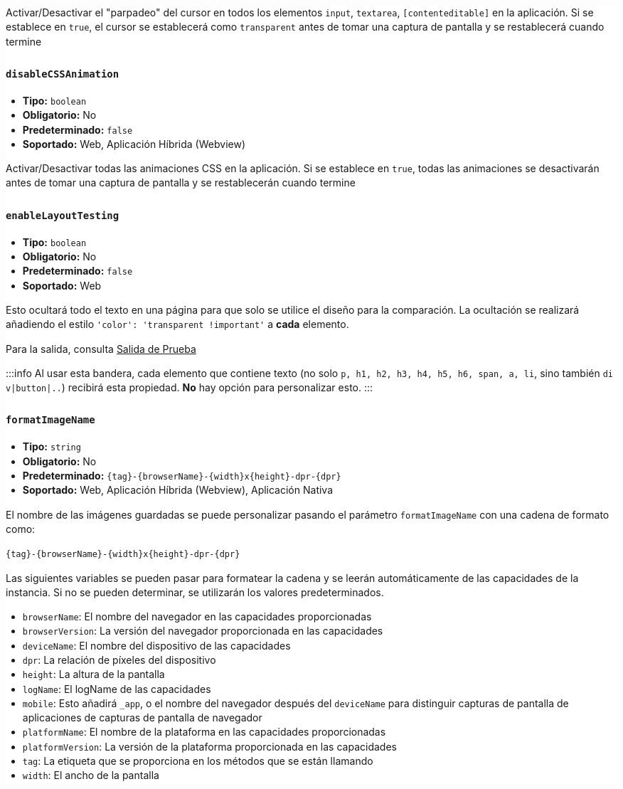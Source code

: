 Activar/Desactivar el "parpadeo" del cursor en todos los elementos `input`, `textarea`, `[contenteditable]` en la aplicación. Si se establece en `true`, el cursor se establecerá como `transparent` antes de tomar una captura de pantalla
y se restablecerá cuando termine

### `disableCSSAnimation`

-   **Tipo:** `boolean`
-   **Obligatorio:** No
-   **Predeterminado:** `false`
-   **Soportado:** Web, Aplicación Híbrida (Webview)

Activar/Desactivar todas las animaciones CSS en la aplicación. Si se establece en `true`, todas las animaciones se desactivarán antes de tomar una captura de pantalla
y se restablecerán cuando termine

### `enableLayoutTesting`

-   **Tipo:** `boolean`
-   **Obligatorio:** No
-   **Predeterminado:** `false`
-   **Soportado:** Web

Esto ocultará todo el texto en una página para que solo se utilice el diseño para la comparación. La ocultación se realizará añadiendo el estilo `'color': 'transparent !important'` a **cada** elemento.

Para la salida, consulta [Salida de Prueba](/docs/visual-testing/test-output#enablelayouttesting)

:::info
Al usar esta bandera, cada elemento que contiene texto (no solo `p, h1, h2, h3, h4, h5, h6, span, a, li`, sino también `div|button|..`) recibirá esta propiedad. **No** hay opción para personalizar esto.
:::

### `formatImageName`

-   **Tipo:** `string`
-   **Obligatorio:** No
-   **Predeterminado:** `{tag}-{browserName}-{width}x{height}-dpr-{dpr}`
-   **Soportado:** Web, Aplicación Híbrida (Webview), Aplicación Nativa

El nombre de las imágenes guardadas se puede personalizar pasando el parámetro `formatImageName` con una cadena de formato como:

```sh
{tag}-{browserName}-{width}x{height}-dpr-{dpr}
```

Las siguientes variables se pueden pasar para formatear la cadena y se leerán automáticamente de las capacidades de la instancia.
Si no se pueden determinar, se utilizarán los valores predeterminados.

-   `browserName`: El nombre del navegador en las capacidades proporcionadas
-   `browserVersion`: La versión del navegador proporcionada en las capacidades
-   `deviceName`: El nombre del dispositivo de las capacidades
-   `dpr`: La relación de píxeles del dispositivo
-   `height`: La altura de la pantalla
-   `logName`: El logName de las capacidades
-   `mobile`: Esto añadirá `_app`, o el nombre del navegador después del `deviceName` para distinguir capturas de pantalla de aplicaciones de capturas de pantalla de navegador
-   `platformName`: El nombre de la plataforma en las capacidades proporcionadas
-   `platformVersion`: La versión de la plataforma proporcionada en las capacidades
-   `tag`: La etiqueta que se proporciona en los métodos que se están llamando
-   `width`: El ancho de la pantalla
